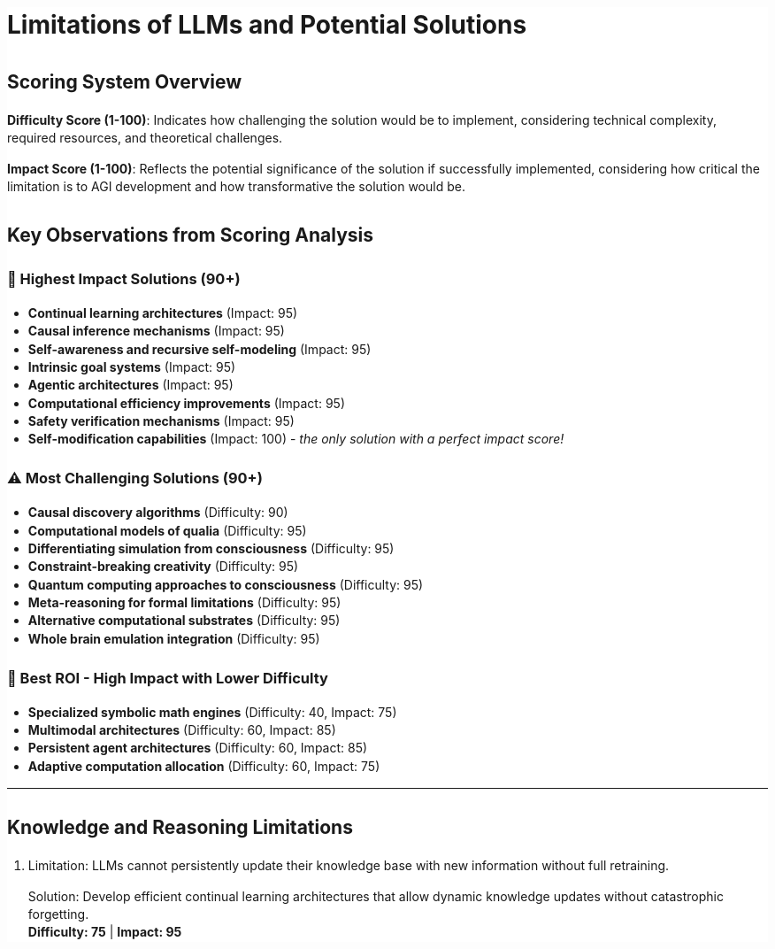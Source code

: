 # Limitations of LLMs and Potential Solutions

## Scoring System Overview

**Difficulty Score (1-100)**: Indicates how challenging the solution would be to implement, considering technical complexity, required resources, and theoretical challenges.

**Impact Score (1-100)**: Reflects the potential significance of the solution if successfully implemented, considering how critical the limitation is to AGI development and how transformative the solution would be.

## Key Observations from Scoring Analysis

### 🌟 Highest Impact Solutions (90+)
* **Continual learning architectures** (Impact: 95)
* **Causal inference mechanisms** (Impact: 95)
* **Self-awareness and recursive self-modeling** (Impact: 95)
* **Intrinsic goal systems** (Impact: 95)
* **Agentic architectures** (Impact: 95)
* **Computational efficiency improvements** (Impact: 95)
* **Safety verification mechanisms** (Impact: 95)
* **Self-modification capabilities** (Impact: 100) - *the only solution with a perfect impact score!*

### ⚠️ Most Challenging Solutions (90+)
* **Causal discovery algorithms** (Difficulty: 90)
* **Computational models of qualia** (Difficulty: 95)
* **Differentiating simulation from consciousness** (Difficulty: 95)
* **Constraint-breaking creativity** (Difficulty: 95)
* **Quantum computing approaches to consciousness** (Difficulty: 95)
* **Meta-reasoning for formal limitations** (Difficulty: 95)
* **Alternative computational substrates** (Difficulty: 95)
* **Whole brain emulation integration** (Difficulty: 95)

### 🚀 Best ROI - High Impact with Lower Difficulty
* **Specialized symbolic math engines** (Difficulty: 40, Impact: 75)
* **Multimodal architectures** (Difficulty: 60, Impact: 85)
* **Persistent agent architectures** (Difficulty: 60, Impact: 85)
* **Adaptive computation allocation** (Difficulty: 60, Impact: 75)

---

## Knowledge and Reasoning Limitations

1. Limitation: LLMs cannot persistently update their knowledge base with new information without full retraining.

   Solution: Develop efficient continual learning architectures that allow dynamic knowledge updates without catastrophic forgetting. <br>**Difficulty: 75** | **Impact: 95**

